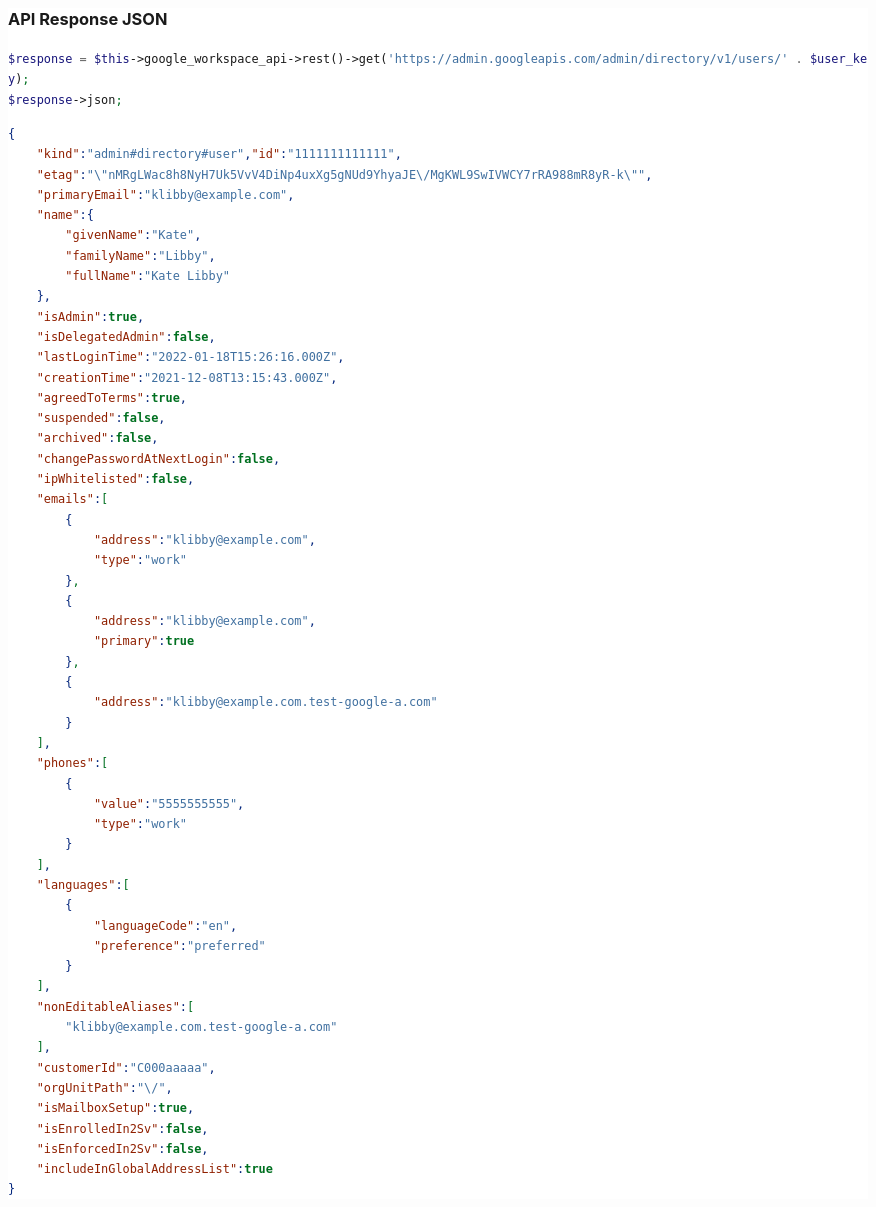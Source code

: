 ### API Response JSON

```php  
$response = $this->google_workspace_api->rest()->get('https://admin.googleapis.com/admin/directory/v1/users/' . $user_key);  
$response->json;  
```  

```json  
{
    "kind":"admin#directory#user","id":"1111111111111",
    "etag":"\"nMRgLWac8h8NyH7Uk5VvV4DiNp4uxXg5gNUd9YhyaJE\/MgKWL9SwIVWCY7rRA988mR8yR-k\"",
    "primaryEmail":"klibby@example.com",
    "name":{
        "givenName":"Kate",
        "familyName":"Libby",
        "fullName":"Kate Libby"
    },
    "isAdmin":true,
    "isDelegatedAdmin":false,
    "lastLoginTime":"2022-01-18T15:26:16.000Z",
    "creationTime":"2021-12-08T13:15:43.000Z",
    "agreedToTerms":true,
    "suspended":false,
    "archived":false,
    "changePasswordAtNextLogin":false,
    "ipWhitelisted":false,
    "emails":[
        {
            "address":"klibby@example.com",
            "type":"work"
        },
        {
            "address":"klibby@example.com",
            "primary":true
        },
        {
            "address":"klibby@example.com.test-google-a.com"
        }
    ],
    "phones":[
        {
            "value":"5555555555",
            "type":"work"
        }
    ],
    "languages":[
        {
            "languageCode":"en",
            "preference":"preferred"
        }
    ],
    "nonEditableAliases":[
        "klibby@example.com.test-google-a.com"
    ],
    "customerId":"C000aaaaa",
    "orgUnitPath":"\/",
    "isMailboxSetup":true,
    "isEnrolledIn2Sv":false,
    "isEnforcedIn2Sv":false,
    "includeInGlobalAddressList":true
} 
```  
